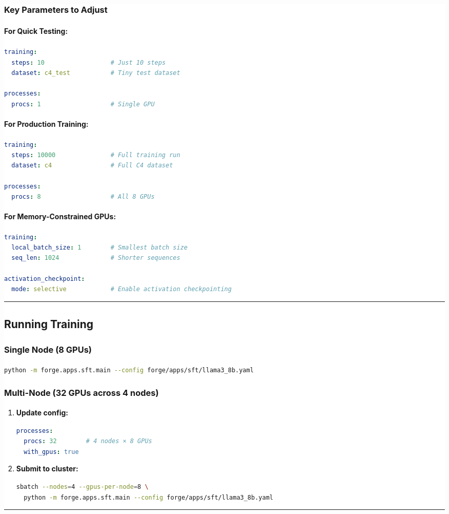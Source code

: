 ### Key Parameters to Adjust

#### For Quick Testing:
```yaml
training:
  steps: 10                  # Just 10 steps
  dataset: c4_test           # Tiny test dataset

processes:
  procs: 1                   # Single GPU
```

#### For Production Training:
```yaml
training:
  steps: 10000               # Full training run
  dataset: c4                # Full C4 dataset

processes:
  procs: 8                   # All 8 GPUs
```

#### For Memory-Constrained GPUs:
```yaml
training:
  local_batch_size: 1        # Smallest batch size
  seq_len: 1024              # Shorter sequences

activation_checkpoint:
  mode: selective            # Enable activation checkpointing
```

---

## Running Training

### Single Node (8 GPUs)

```bash
python -m forge.apps.sft.main --config forge/apps/sft/llama3_8b.yaml
```

### Multi-Node (32 GPUs across 4 nodes)

1. **Update config:**
   ```yaml
   processes:
     procs: 32        # 4 nodes × 8 GPUs
     with_gpus: true
   ```

2. **Submit to cluster:**
   ```bash
   sbatch --nodes=4 --gpus-per-node=8 \
     python -m forge.apps.sft.main --config forge/apps/sft/llama3_8b.yaml
   ```

---